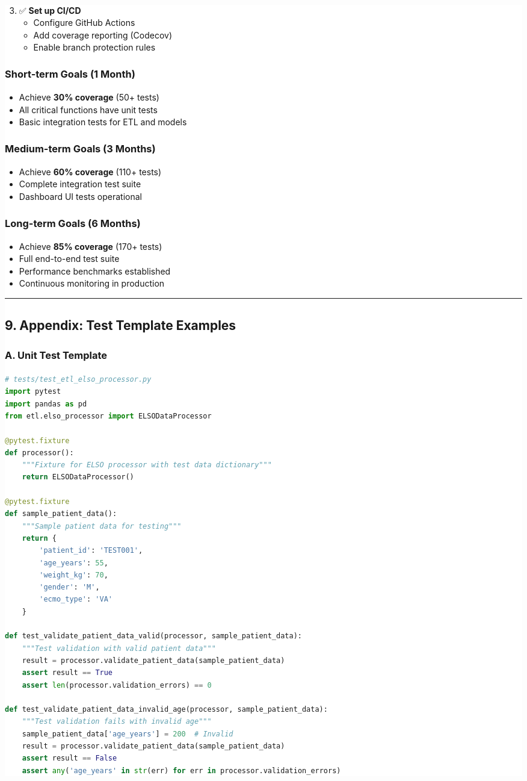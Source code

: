 3. ✅ **Set up CI/CD**
   - Configure GitHub Actions
   - Add coverage reporting (Codecov)
   - Enable branch protection rules

### Short-term Goals (1 Month)

- Achieve **30% coverage** (50+ tests)
- All critical functions have unit tests
- Basic integration tests for ETL and models

### Medium-term Goals (3 Months)

- Achieve **60% coverage** (110+ tests)
- Complete integration test suite
- Dashboard UI tests operational

### Long-term Goals (6 Months)

- Achieve **85% coverage** (170+ tests)
- Full end-to-end test suite
- Performance benchmarks established
- Continuous monitoring in production

---

## 9. Appendix: Test Template Examples

### A. Unit Test Template

```python
# tests/test_etl_elso_processor.py
import pytest
import pandas as pd
from etl.elso_processor import ELSODataProcessor

@pytest.fixture
def processor():
    """Fixture for ELSO processor with test data dictionary"""
    return ELSODataProcessor()

@pytest.fixture
def sample_patient_data():
    """Sample patient data for testing"""
    return {
        'patient_id': 'TEST001',
        'age_years': 55,
        'weight_kg': 70,
        'gender': 'M',
        'ecmo_type': 'VA'
    }

def test_validate_patient_data_valid(processor, sample_patient_data):
    """Test validation with valid patient data"""
    result = processor.validate_patient_data(sample_patient_data)
    assert result == True
    assert len(processor.validation_errors) == 0

def test_validate_patient_data_invalid_age(processor, sample_patient_data):
    """Test validation fails with invalid age"""
    sample_patient_data['age_years'] = 200  # Invalid
    result = processor.validate_patient_data(sample_patient_data)
    assert result == False
    assert any('age_years' in str(err) for err in processor.validation_errors)
```